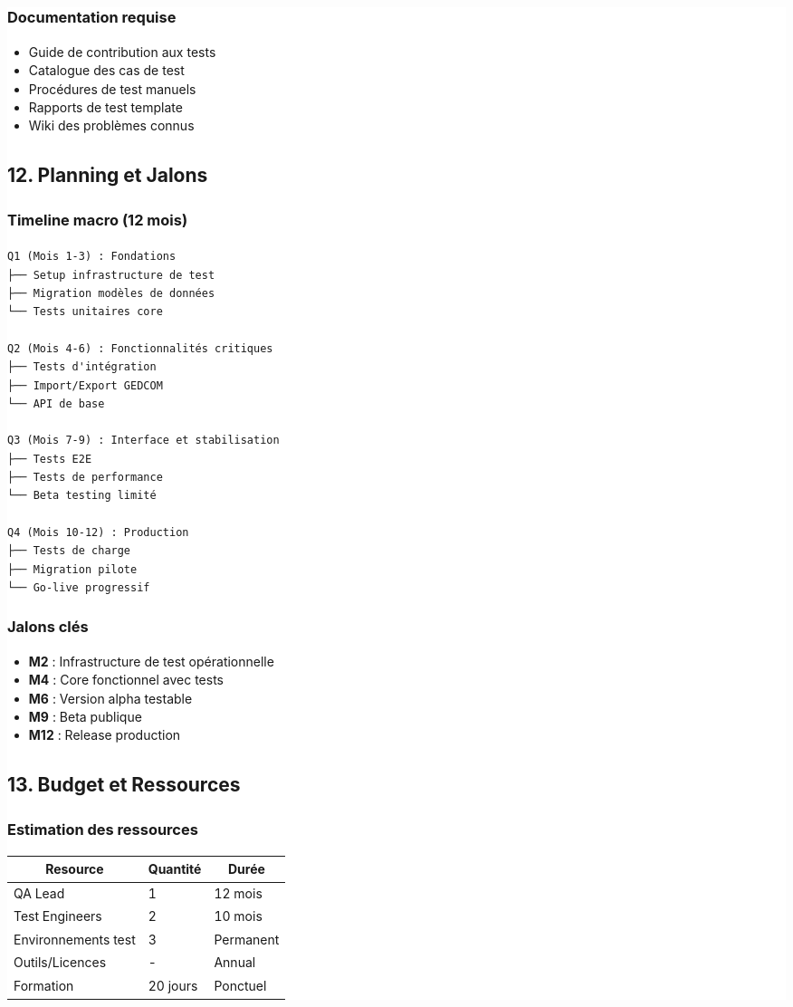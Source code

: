### Documentation requise

- Guide de contribution aux tests
- Catalogue des cas de test
- Procédures de test manuels
- Rapports de test template
- Wiki des problèmes connus

## 12. Planning et Jalons

### Timeline macro (12 mois)

```
Q1 (Mois 1-3) : Fondations
├── Setup infrastructure de test
├── Migration modèles de données
└── Tests unitaires core

Q2 (Mois 4-6) : Fonctionnalités critiques
├── Tests d'intégration
├── Import/Export GEDCOM
└── API de base

Q3 (Mois 7-9) : Interface et stabilisation
├── Tests E2E
├── Tests de performance
└── Beta testing limité

Q4 (Mois 10-12) : Production
├── Tests de charge
├── Migration pilote
└── Go-live progressif
```

### Jalons clés

- **M2** : Infrastructure de test opérationnelle
- **M4** : Core fonctionnel avec tests
- **M6** : Version alpha testable
- **M9** : Beta publique
- **M12** : Release production

## 13. Budget et Ressources

### Estimation des ressources

| Resource | Quantité | Durée |
|----------|----------|-------|
| QA Lead | 1 | 12 mois |
| Test Engineers | 2 | 10 mois |
| Environnements test | 3 | Permanent |
| Outils/Licences | - | Annual |
| Formation | 20 jours | Ponctuel |
